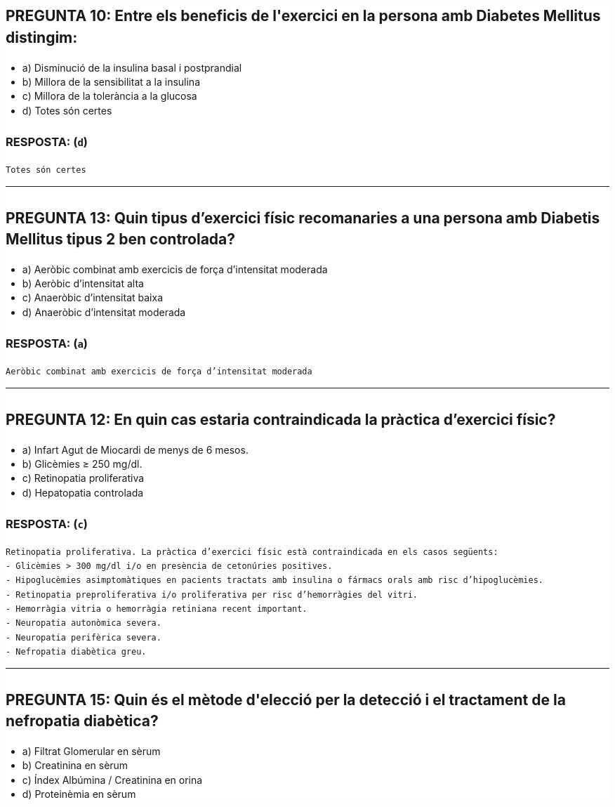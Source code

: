 ## PREGUNTA 10: Entre els beneficis de l'exercici en la persona amb Diabetes Mellitus distingim:
* a) Disminució de la insulina basal i postprandial
* b) Millora de la sensibilitat a la insulina
* c) Millora de la tolerància a la glucosa
* d) Totes són certes

### RESPOSTA: (`d`)
```
Totes són certes
```
--------------------

## PREGUNTA 13: Quin tipus d’exercici físic recomanaries a una persona amb Diabetis Mellitus tipus 2 ben controlada?
* a) Aeròbic combinat amb exercicis de força d’intensitat moderada
* b) Aeròbic d’intensitat alta
* c) Anaeròbic d’intensitat baixa
* d) Anaeròbic d’intensitat moderada

### RESPOSTA: (`a`)
```
Aeròbic combinat amb exercicis de força d’intensitat moderada
```
---------------------

## PREGUNTA 12: En quin cas estaria contraindicada la pràctica d’exercici físic?
* a) Infart Agut de Miocardi de menys de 6 mesos.
* b) Glicèmies ≥ 250 mg/dl.
* c) Retinopatia proliferativa
* d) Hepatopatia controlada

### RESPOSTA: (`c`)
```
Retinopatia proliferativa. La pràctica d’exercici físic està contraindicada en els casos següents:
- Glicèmies > 300 mg/dl i/o en presència de cetonúries positives.
- Hipoglucèmies asimptomàtiques en pacients tractats amb insulina o fármacs orals amb risc d’hipoglucèmies.
- Retinopatia preproliferativa i/o proliferativa per risc d’hemorràgies del vitri.
- Hemorràgia vitria o hemorràgia retiniana recent important.
- Neuropatia autonòmica severa.
- Neuropatia perifèrica severa.
- Nefropatia diabètica greu.
```
---------------------

## PREGUNTA 15: Quin és el mètode d'elecció per la detecció i el tractament de la nefropatia diabètica?
* a) Filtrat Glomerular en sèrum
* b) Creatinina en sèrum
* c) Índex Albúmina / Creatinina en orina
* d) Proteinèmia en sèrum
